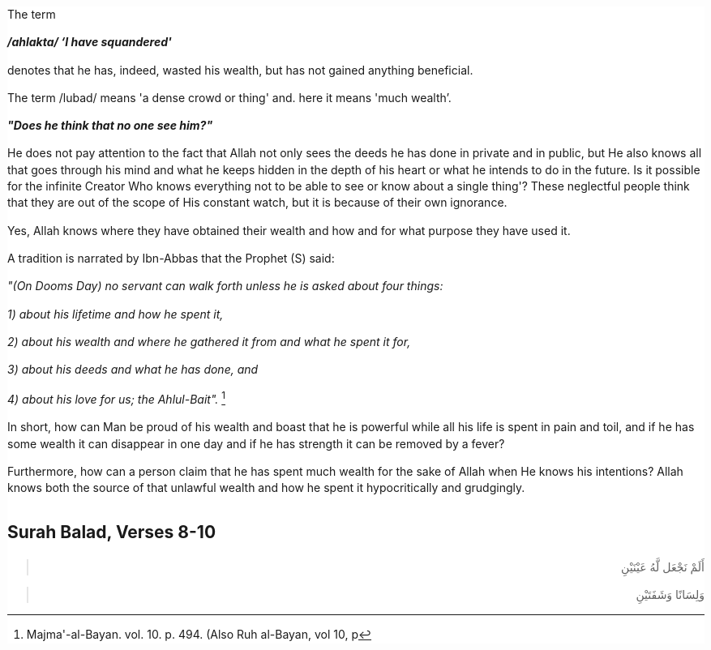 The term

***/ahlakta/ ‘I have squandered'***

denotes that he has, indeed, wasted his wealth, but has not gained
anything beneficial.

The term /lubad/ means 'a dense crowd or thing' and. here it means 'much
wealth’.

***"Does he think that no one see him?"***

He does not pay attention to the fact that Allah not only sees the deeds
he has done in private and in public, but He also knows all that goes
through his mind and what he keeps hidden in the depth of his heart or
what he intends to do in the future. Is it possible for the infinite
Creator Who knows everything not to be able to see or know about a
single thing'? These neglectful people think that they are out of the
scope of His constant watch, but it is because of their own ignorance.

Yes, Allah knows where they have obtained their wealth and how and for
what purpose they have used it.

A tradition is narrated by Ibn-Abbas that the Prophet (S) said:

*"(On Dooms Day) no servant can walk forth unless he is asked about four
things:*

*1) about his lifetime and how he spent it,*

*2) about his wealth and where he gathered it from and what he spent it
for,*

*3) about his deeds and what he has done, and*

*4) about his love for us; the Ahlul-Bait".* [^7]

In short, how can Man be proud of his wealth and boast that he is
powerful while all his life is spent in pain and toil, and if he has
some wealth it can disappear in one day and if he has strength it can be
removed by a fever?

Furthermore, how can a person claim that he has spent much wealth for
the sake of Allah when He knows his intentions? Allah knows both the
source of that unlawful wealth and how he spent it hypocritically and
grudgingly.

Surah Balad, Verses 8-10
------------------------

<blockquote dir="rtl">
  <p>
أَلَمْ نَجْعَل لَّهُ عَيْنَيْنِ
  </p>
</blockquote>

<blockquote dir="rtl">
  <p>
وَلِسَانًا وَشَفَتَيْنِ
  </p>
</blockquote>


[^1]: Majma'-al-Bayan, vol. 10, p. 490.
[^2]: Thawab-al-A'mal narrated from Nur-uth-Thaqalayn, vol. 5, p. 578.
[^3]: Majma'-al-Bayan, vol. 10, p. 493.
[^4]: Majma'-al-Bayan. vol. 10. p. 493.
[^5]: Nur-al-Thaqalayn. vol. 5. p. 580. Tradition 10
[^6]: Majma. -al-Bayan. vol. 10. p. 493.
[^7]: Majma'-al-Bayan. vol. 10. p. 494. (Also Ruh al-Bayan, vol 10, p
[^8]: Nur-uth- Thaqalayn, vol. 5, p. 581.
[^9]: Majma'-al-Bayan, vol. 10, p. 495.
[^10]: Raqib: Mufradat
[^11]: Kashshaf Commentary
[^12]: Nahj-ul-Balagha, Sermon 176 (Arabic Version).
[^13]: Tafsir, Abulfutuh Razi, vol. 12, p. 97.